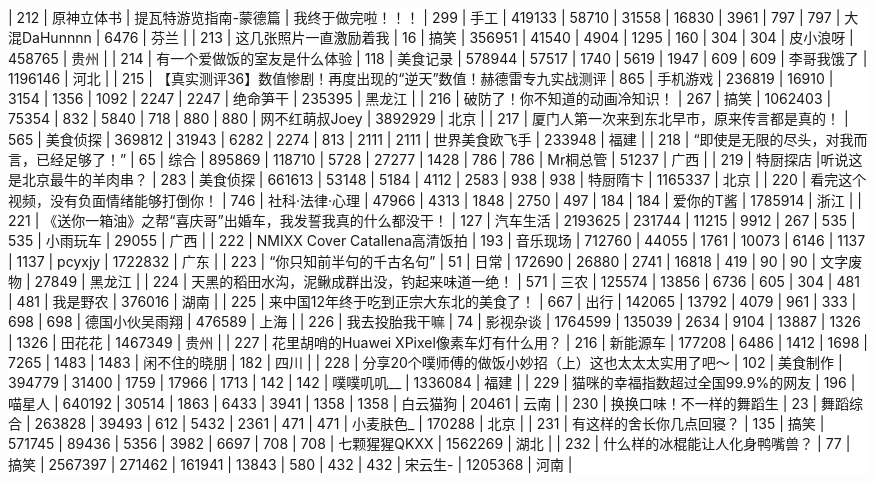 | 212 | 原神立体书 | 提瓦特游览指南-蒙德篇 | 我终于做完啦！！！                                                                                       |         299      | 手工           |   419133 |  58710 |  31558 |  16830 |   3961 |      797 |      797 | 大混DaHunnnn          |     6476 | 芬兰     |
| 213 | 这几张照片一直激励着我                                                                                                                        |          16      | 搞笑           |   356951 |  41540 |   4904 |   1295 |    160 |      304 |      304 | 皮小浪呀              |   458765 | 贵州     |
| 214 | 有一个爱做饭的室友是什么体验                                                                                                                  |         118      | 美食记录       |   578944 |  57517 |   1740 |   5619 |   1947 |      609 |      609 | 李哥我饿了            |  1196146 | 河北     |
| 215 | 【真实测评36】数值惨剧！再度出现的“逆天”数值！赫德雷专九实战测评                                                                              |         865      | 手机游戏       |   236819 |  16910 |   3154 |   1356 |   1092 |     2247 |     2247 | 绝命笋干              |   235395 | 黑龙江   |
| 216 | 破防了！你不知道的动画冷知识！                                                                                                                |         267      | 搞笑           |  1062403 |  75354 |    832 |   5840 |    718 |      880 |      880 | 网不红萌叔Joey        |  3892929 | 北京     |
| 217 | 厦门人第一次来到东北早市，原来传言都是真的！                                                                                                  |         565      | 美食侦探       |   369812 |  31943 |   6282 |   2274 |    813 |     2111 |     2111 | 世界美食欧飞手        |   233948 | 福建     |
| 218 | “即使是无限的尽头，对我而言，已经足够了！”                                                                                                    |          65      | 综合           |   895869 | 118710 |   5728 |  27277 |   1428 |      786 |      786 | Mr桐总管              |    51237 | 广西     |
| 219 | 特厨探店 |听说这是北京最牛的羊肉串？                                                                                                          |         283      | 美食侦探       |   661613 |  53148 |   5184 |   4112 |   2583 |      938 |      938 | 特厨隋卞              |  1165337 | 北京     |
| 220 | 看完这个视频，没有负面情绪能够打倒你！                                                                                                        |         746      | 社科·法律·心理 |    47966 |   4313 |   1848 |   2750 |    497 |      184 |      184 | 爱你的T酱             |  1785914 | 浙江     |
| 221 | 《送你一箱油》之帮“喜庆哥”出婚车，我发誓我真的什么都没干！                                                                                    |         127      | 汽车生活       |  2193625 | 231744 |  11215 |   9912 |    267 |      535 |      535 | 小雨玩车              |    29055 | 广西     |
| 222 | NMIXX Cover Catallena高清饭拍                                                                                                                 |         193      | 音乐现场       |   712760 |  44055 |   1761 |  10073 |   6146 |     1137 |     1137 | pcyxjy                |  1722832 | 广东     |
| 223 | “你只知前半句的千古名句”                                                                                                                      |          51      | 日常           |   172690 |  26880 |   2741 |  16818 |    419 |       90 |       90 | 文字废物              |    27849 | 黑龙江   |
| 224 | 天黑的稻田水沟，泥鳅成群出没，钓起来味道一绝！                                                                                                |         571      | 三农           |   125574 |  13856 |   6736 |    605 |    304 |      481 |      481 | 我是野农              |   376016 | 湖南     |
| 225 | 来中国12年终于吃到正宗大东北的美食了！                                                                                                        |         667      | 出行           |   142065 |  13792 |   4079 |    961 |    333 |      698 |      698 | 德国小伙吴雨翔        |   476589 | 上海     |
| 226 | 我去投胎我干嘛                                                                                                                                |          74      | 影视杂谈       |  1764599 | 135039 |   2634 |   9104 |  13887 |     1326 |     1326 | 田花花                |  1467349 | 贵州     |
| 227 | 花里胡哨的Huawei XPixel像素车灯有什么用？                                                                                                     |         216      | 新能源车       |   177208 |   6486 |   1412 |   1698 |   7265 |     1483 |     1483 | 闲不住的晓朋          |      182 | 四川     |
| 228 | 分享20个噗师傅的做饭小妙招（上）这也太太太实用了吧～                                                                                          |         102      | 美食制作       |   394779 |  31400 |   1759 |  17966 |   1713 |      142 |      142 | 噗噗叽叽__            |  1336084 | 福建     |
| 229 | 猫咪的幸福指数超过全国99.9%的网友                                                                                                             |         196      | 喵星人         |   640192 |  30514 |   1863 |   6433 |   3941 |     1358 |     1358 | 白云猫狗              |    20461 | 云南     |
| 230 | 换换口味！不一样的舞蹈生                                                                                                                      |          23      | 舞蹈综合       |   263828 |  39493 |    612 |   5432 |   2361 |      471 |      471 | 小麦肤色_             |   170288 | 北京     |
| 231 | 有这样的舍长你几点回寝？                                                                                                                      |         135      | 搞笑           |   571745 |  89436 |   5356 |   3982 |   6697 |      708 |      708 | 七颗猩猩QKXX          |  1562269 | 湖北     |
| 232 | 什么样的冰棍能让人化身鸭嘴兽？                                                                                                                |          77      | 搞笑           |  2567397 | 271462 | 161941 |  13843 |    580 |      432 |      432 | 宋云生-               |  1205368 | 河南     |